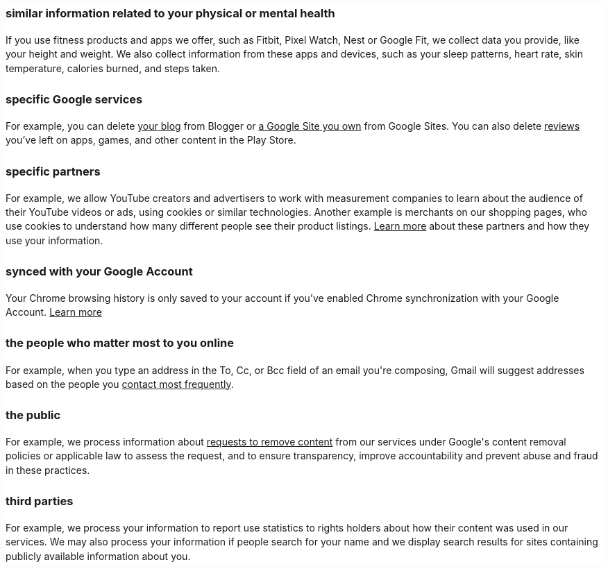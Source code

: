 ### similar information related to your physical or mental health

If you use fitness products and apps we offer, such as Fitbit, Pixel Watch,
Nest or Google Fit, we collect data you provide, like your height and weight.
We also collect information from these apps and devices, such as your sleep
patterns, heart rate, skin temperature, calories burned, and steps taken.

### specific Google services

For example, you can delete [your
blog](https://support.google.com/blogger?p=privpol_blog&hl=en_US) from Blogger
or [a Google Site you
own](https://support.google.com/sites?p=privpol_delete&hl=en_US) from Google
Sites. You can also delete
[reviews](https://support.google.com/googleplay?p=privpol_review&hl=en_US)
you’ve left on apps, games, and other content in the Play Store.

### specific partners

For example, we allow YouTube creators and advertisers to work with
measurement companies to learn about the audience of their YouTube videos or
ads, using cookies or similar technologies. Another example is merchants on
our shopping pages, who use cookies to understand how many different people
see their product listings. [Learn more](privacy/google-partners?hl=en-US)
about these partners and how they use your information.

### synced with your Google Account

Your Chrome browsing history is only saved to your account if you’ve enabled
Chrome synchronization with your Google Account. [Learn
more](https://support.google.com/chrome?p=privpol_chrsync&hl=en_US)

### the people who matter most to you online

For example, when you type an address in the To, Cc, or Bcc field of an email
you're composing, Gmail will suggest addresses based on the people you
[contact most frequently](https://contacts.google.com?hl=en_US).

### the public

For example, we process information about [requests to remove
content](https://support.google.com/legal/answer/3110420?visit_id=637939486089565735-343938859&hl=en_US)
from our services under Google's content removal policies or applicable law to
assess the request, and to ensure transparency, improve accountability and
prevent abuse and fraud in these practices.

### third parties

For example, we process your information to report use statistics to rights
holders about how their content was used in our services. We may also process
your information if people search for your name and we display search results
for sites containing publicly available information about you.
